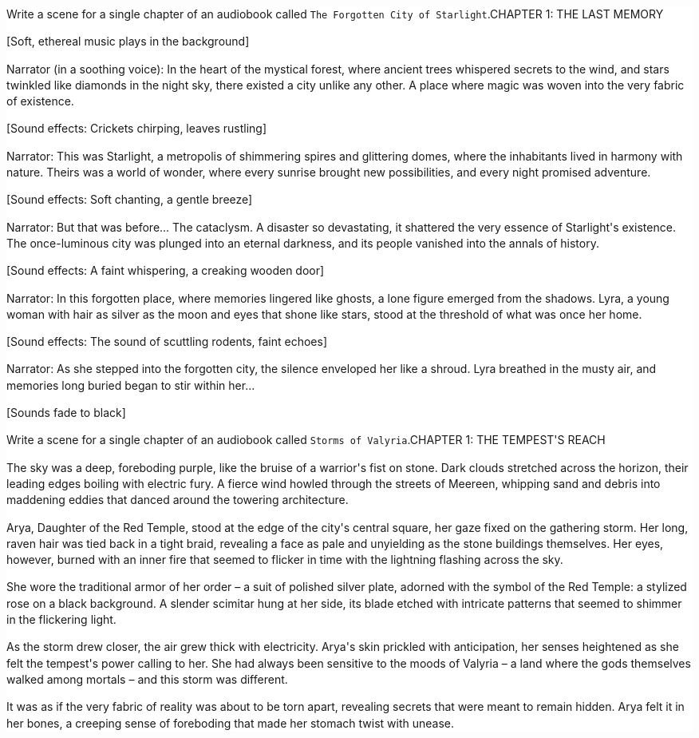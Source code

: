 Write a scene for a single chapter of an audiobook called `The Forgotten City of Starlight`.<start>CHAPTER 1: THE LAST MEMORY

[Soft, ethereal music plays in the background]

Narrator (in a soothing voice): In the heart of the mystical forest, where ancient trees whispered secrets to the wind, and stars twinkled like diamonds in the night sky, there existed a city unlike any other. A place where magic was woven into the very fabric of existence.

[Sound effects: Crickets chirping, leaves rustling]

Narrator: This was Starlight, a metropolis of shimmering spires and glittering domes, where the inhabitants lived in harmony with nature. Theirs was a world of wonder, where every sunrise brought new possibilities, and every night promised adventure.

[Sound effects: Soft chanting, a gentle breeze]

Narrator: But that was before... The cataclysm. A disaster so devastating, it shattered the very essence of Starlight's existence. The once-luminous city was plunged into an eternal darkness, and its people vanished into the annals of history.

[Sound effects: A faint whispering, a creaking wooden door]

Narrator: In this forgotten place, where memories lingered like ghosts, a lone figure emerged from the shadows. Lyra, a young woman with hair as silver as the moon and eyes that shone like stars, stood at the threshold of what was once her home.

[Sound effects: The sound of scuttling rodents, faint echoes]

Narrator: As she stepped into the forgotten city, the silence enveloped her like a shroud. Lyra breathed in the musty air, and memories long buried began to stir within her...

[Sounds fade to black]<end>

Write a scene for a single chapter of an audiobook called `Storms of Valyria`.<start>CHAPTER 1: THE TEMPEST'S REACH

The sky was a deep, foreboding purple, like the bruise of a warrior's fist on stone. Dark clouds stretched across the horizon, their leading edges boiling with electric fury. A fierce wind howled through the streets of Meereen, whipping sand and debris into maddening eddies that danced around the towering architecture.

Arya, Daughter of the Red Temple, stood at the edge of the city's central square, her gaze fixed on the gathering storm. Her long, raven hair was tied back in a tight braid, revealing a face as pale and unyielding as the stone buildings themselves. Her eyes, however, burned with an inner fire that seemed to flicker in time with the lightning flashing across the sky.

She wore the traditional armor of her order – a suit of polished silver plate, adorned with the symbol of the Red Temple: a stylized rose on a black background. A slender scimitar hung at her side, its blade etched with intricate patterns that seemed to shimmer in the flickering light.

As the storm drew closer, the air grew thick with electricity. Arya's skin prickled with anticipation, her senses heightened as she felt the tempest's power calling to her. She had always been sensitive to the moods of Valyria – a land where the gods themselves walked among mortals – and this storm was different.

It was as if the very fabric of reality was about to be torn apart, revealing secrets that were meant to remain hidden. Arya felt it in her bones, a creeping sense of foreboding that made her stomach twist with unease.
